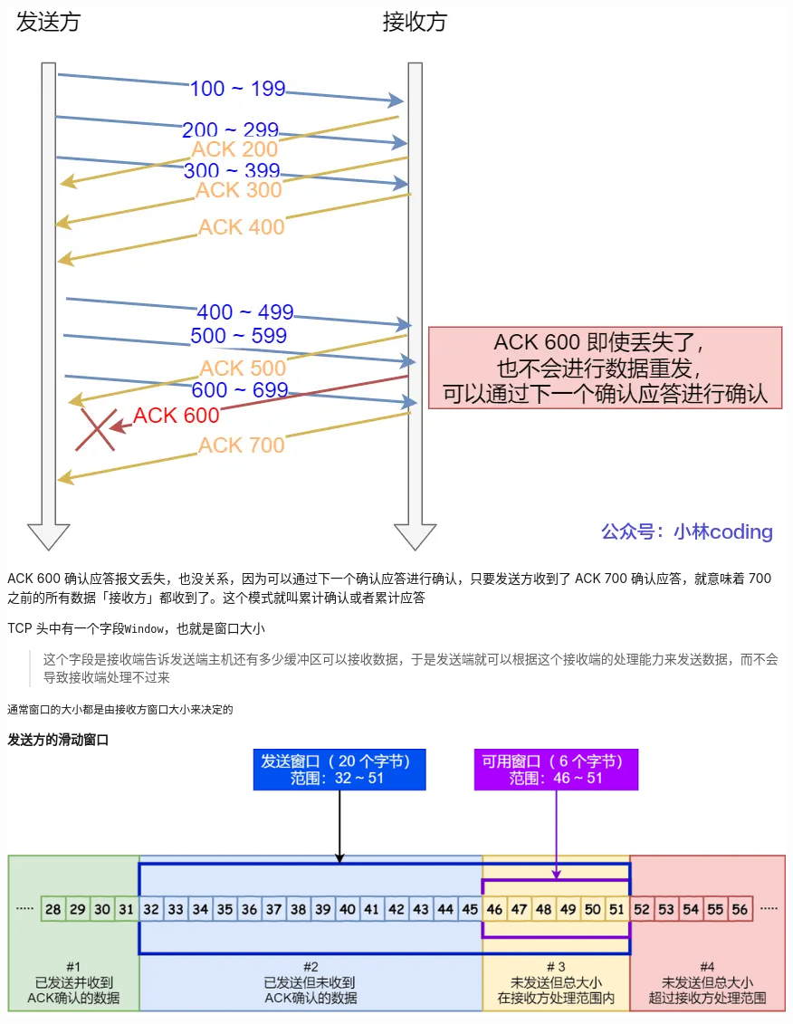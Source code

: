 ![alt text](./images/tcp/image-7.png)

ACK 600 确认应答报文丢失，也没关系，因为可以通过下一个确认应答进行确认，只要发送方收到了 ACK 700 确认应答，就意味着 700 之前的所有数据「接收方」都收到了。这个模式就叫累计确认或者累计应答

TCP 头中有一个字段`Window`，也就是窗口大小

> 这个字段是接收端告诉发送端主机还有多少缓冲区可以接收数据，于是发送端就可以根据这个接收端的处理能力来发送数据，而不会导致接收端处理不过来

`通常窗口的大小都是由接收方窗口大小来决定的`

**发送方的滑动窗口**
![alt text](./images/tcp/image-8.png)